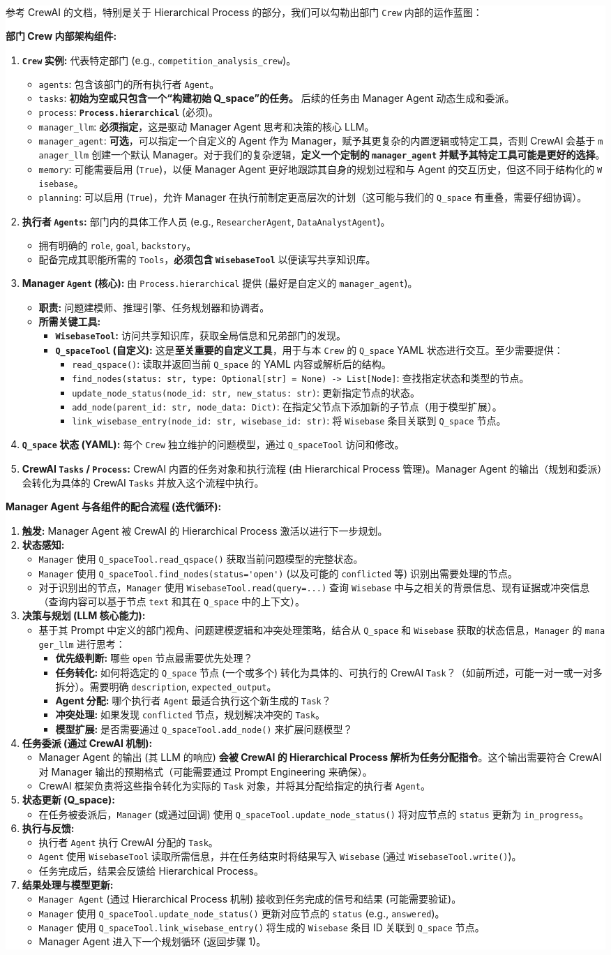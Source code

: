 参考 CrewAI 的文档，特别是关于 Hierarchical Process 的部分，我们可以勾勒出部门 `Crew` 内部的运作蓝图：

**部门 Crew 内部架构组件:**

1.  **`Crew` 实例:** 代表特定部门 (e.g., `competition_analysis_crew`)。
    *   `agents`: 包含该部门的所有执行者 `Agent`。
    *   `tasks`: **初始为空或只包含一个“构建初始 Q_space”的任务。** 后续的任务由 Manager Agent 动态生成和委派。
    *   `process`: **`Process.hierarchical`** (必须)。
    *   `manager_llm`: **必须指定**，这是驱动 Manager Agent 思考和决策的核心 LLM。
    *   `manager_agent`: **可选**，可以指定一个自定义的 Agent 作为 Manager，赋予其更复杂的内置逻辑或特定工具，否则 CrewAI 会基于 `manager_llm` 创建一个默认 Manager。对于我们的复杂逻辑，**定义一个定制的 `manager_agent` 并赋予其特定工具可能是更好的选择**。
    *   `memory`: 可能需要启用 (`True`)，以便 Manager Agent 更好地跟踪其自身的规划过程和与 Agent 的交互历史，但这不同于结构化的 `Wisebase`。
    *   `planning`: 可以启用 (`True`)，允许 Manager 在执行前制定更高层次的计划（这可能与我们的 `Q_space` 有重叠，需要仔细协调）。

2.  **执行者 `Agents`:** 部门内的具体工作人员 (e.g., `ResearcherAgent`, `DataAnalystAgent`)。
    *   拥有明确的 `role`, `goal`, `backstory`。
    *   配备完成其职能所需的 `Tools`，**必须包含 `WisebaseTool`** 以便读写共享知识库。

3.  **Manager `Agent` (核心):** 由 `Process.hierarchical` 提供 (最好是自定义的 `manager_agent`)。
    *   **职责:** 问题建模师、推理引擎、任务规划器和协调者。
    *   **所需关键工具:**
        *   **`WisebaseTool`:** 访问共享知识库，获取全局信息和兄弟部门的发现。
        *   **`Q_spaceTool` (自定义):** 这是**至关重要的自定义工具**，用于与本 `Crew` 的 `Q_space` YAML 状态进行交互。至少需要提供：
            *   `read_qspace()`: 读取并返回当前 `Q_space` 的 YAML 内容或解析后的结构。
            *   `find_nodes(status: str, type: Optional[str] = None) -> List[Node]`: 查找指定状态和类型的节点。
            *   `update_node_status(node_id: str, new_status: str)`: 更新指定节点的状态。
            *   `add_node(parent_id: str, node_data: Dict)`: 在指定父节点下添加新的子节点（用于模型扩展）。
            *   `link_wisebase_entry(node_id: str, wisebase_id: str)`: 将 `Wisebase` 条目关联到 `Q_space` 节点。

4.  **`Q_space` 状态 (YAML):** 每个 `Crew` 独立维护的问题模型，通过 `Q_spaceTool` 访问和修改。

5.  **CrewAI `Tasks` / `Process`:** CrewAI 内置的任务对象和执行流程 (由 Hierarchical Process 管理)。Manager Agent 的输出（规划和委派）会转化为具体的 CrewAI `Tasks` 并放入这个流程中执行。

**Manager Agent 与各组件的配合流程 (迭代循环):**

1.  **触发:** Manager Agent 被 CrewAI 的 Hierarchical Process 激活以进行下一步规划。
2.  **状态感知:**
    *   `Manager` 使用 `Q_spaceTool.read_qspace()` 获取当前问题模型的完整状态。
    *   `Manager` 使用 `Q_spaceTool.find_nodes(status='open')` (以及可能的 `conflicted` 等) 识别出需要处理的节点。
    *   对于识别出的节点，`Manager` 使用 `WisebaseTool.read(query=...)` 查询 `Wisebase` 中与之相关的背景信息、现有证据或冲突信息（查询内容可以基于节点 `text` 和其在 `Q_space` 中的上下文）。
3.  **决策与规划 (LLM 核心能力):**
    *   基于其 Prompt 中定义的部门视角、问题建模逻辑和冲突处理策略，结合从 `Q_space` 和 `Wisebase` 获取的状态信息，`Manager` 的 `manager_llm` 进行思考：
        *   **优先级判断:** 哪些 `open` 节点最需要优先处理？
        *   **任务转化:** 如何将选定的 `Q_space` 节点 (一个或多个) 转化为具体的、可执行的 CrewAI `Task`？（如前所述，可能一对一或一对多拆分）。需要明确 `description`, `expected_output`。
        *   **Agent 分配:** 哪个执行者 `Agent` 最适合执行这个新生成的 `Task`？
        *   **冲突处理:** 如果发现 `conflicted` 节点，规划解决冲突的 `Task`。
        *   **模型扩展:** 是否需要通过 `Q_spaceTool.add_node()` 来扩展问题模型？
4.  **任务委派 (通过 CrewAI 机制):**
    *   Manager Agent 的输出 (其 LLM 的响应) **会被 CrewAI 的 Hierarchical Process 解析为任务分配指令**。这个输出需要符合 CrewAI 对 Manager 输出的预期格式（可能需要通过 Prompt Engineering 来确保）。
    *   CrewAI 框架负责将这些指令转化为实际的 `Task` 对象，并将其分配给指定的执行者 `Agent`。
5.  **状态更新 (Q_space):**
    *   在任务被委派后，`Manager` (或通过回调) 使用 `Q_spaceTool.update_node_status()` 将对应节点的 `status` 更新为 `in_progress`。
6.  **执行与反馈:**
    *   执行者 `Agent` 执行 CrewAI 分配的 `Task`。
    *   `Agent` 使用 `WisebaseTool` 读取所需信息，并在任务结束时将结果写入 `Wisebase` (通过 `WisebaseTool.write()`)。
    *   任务完成后，结果会反馈给 Hierarchical Process。
7.  **结果处理与模型更新:**
    *   `Manager Agent` (通过 Hierarchical Process 机制) 接收到任务完成的信号和结果 (可能需要验证)。
    *   `Manager` 使用 `Q_spaceTool.update_node_status()` 更新对应节点的 `status` (e.g., `answered`)。
    *   `Manager` 使用 `Q_spaceTool.link_wisebase_entry()` 将生成的 `Wisebase` 条目 ID 关联到 `Q_space` 节点。
    *   Manager Agent 进入下一个规划循环 (返回步骤 1)。
